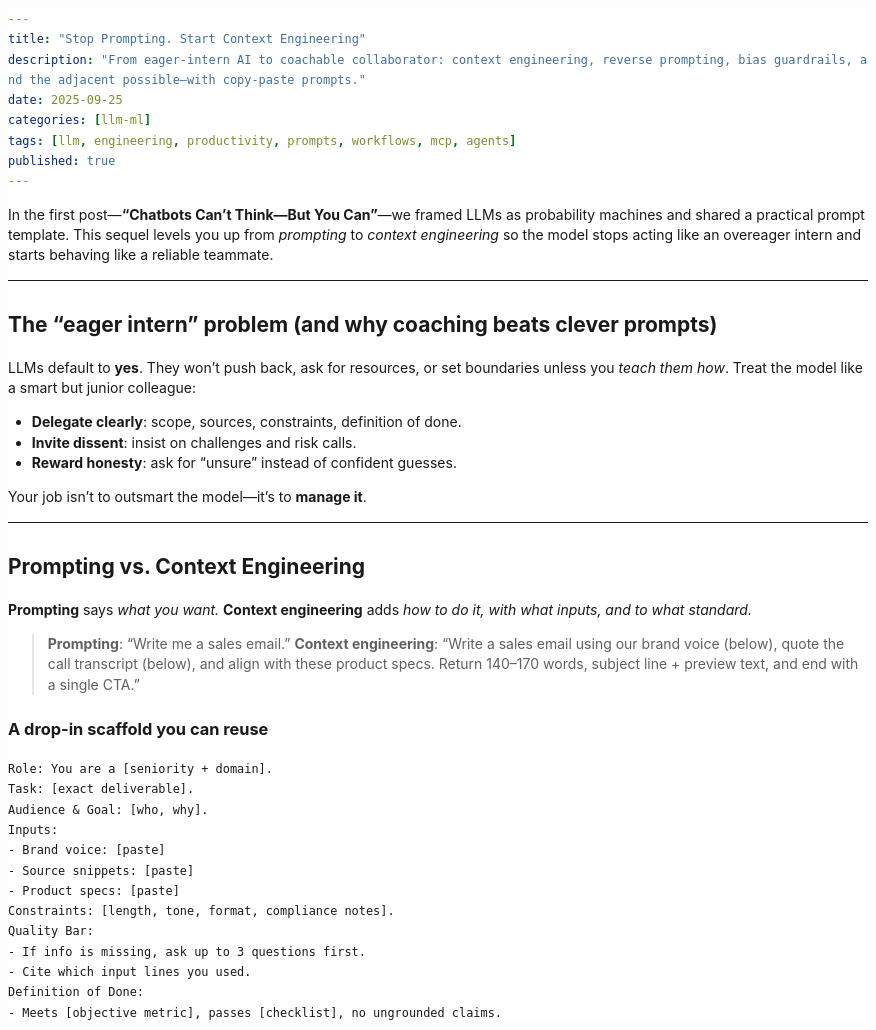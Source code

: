 ```yaml
---
title: "Stop Prompting. Start Context Engineering"
description: "From eager-intern AI to coachable collaborator: context engineering, reverse prompting, bias guardrails, and the adjacent possible—with copy-paste prompts."
date: 2025-09-25
categories: [llm-ml]
tags: [llm, engineering, productivity, prompts, workflows, mcp, agents]
published: true
---
```


In the first post—**“Chatbots Can’t Think—But You Can”**—we framed LLMs as probability machines and shared a practical prompt template. This sequel levels you up from *prompting* to *context engineering* so the model stops acting like an overeager intern and starts behaving like a reliable teammate.

---

## The “eager intern” problem (and why coaching beats clever prompts)

LLMs default to **yes**. They won’t push back, ask for resources, or set boundaries unless you *teach them how*. Treat the model like a smart but junior colleague:

* **Delegate clearly**: scope, sources, constraints, definition of done.
* **Invite dissent**: insist on challenges and risk calls.
* **Reward honesty**: ask for “unsure” instead of confident guesses.

Your job isn’t to outsmart the model—it’s to **manage it**.

---

## Prompting vs. Context Engineering

**Prompting** says *what you want.*
**Context engineering** adds *how to do it, with what inputs, and to what standard.*

> **Prompting**: “Write me a sales email.”
> **Context engineering**: “Write a sales email using our brand voice (below), quote the call transcript (below), and align with these product specs. Return 140–170 words, subject line + preview text, and end with a single CTA.”

### A drop-in scaffold you can reuse

```
Role: You are a [seniority + domain].
Task: [exact deliverable].
Audience & Goal: [who, why].
Inputs: 
- Brand voice: [paste]
- Source snippets: [paste]
- Product specs: [paste]
Constraints: [length, tone, format, compliance notes].
Quality Bar:
- If info is missing, ask up to 3 questions first.
- Cite which input lines you used.
Definition of Done:
- Meets [objective metric], passes [checklist], no ungrounded claims.
```


[1]: https://www.youtube.com/watch?v=yMOmmnjy3sE "Stanford's Practical Guide to 10x Your AI Productivity | Jeremy Utley"
